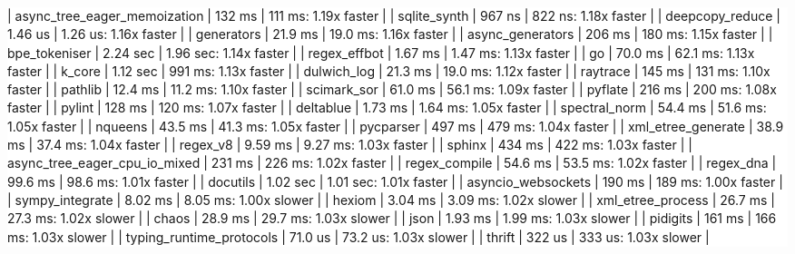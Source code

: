 | async_tree_eager_memoization     | 132 ms                                                   | 111 ms: 1.19x faster                                                    |
| sqlite_synth                     | 967 ns                                                   | 822 ns: 1.18x faster                                                    |
| deepcopy_reduce                  | 1.46 us                                                  | 1.26 us: 1.16x faster                                                   |
| generators                       | 21.9 ms                                                  | 19.0 ms: 1.16x faster                                                   |
| async_generators                 | 206 ms                                                   | 180 ms: 1.15x faster                                                    |
| bpe_tokeniser                    | 2.24 sec                                                 | 1.96 sec: 1.14x faster                                                  |
| regex_effbot                     | 1.67 ms                                                  | 1.47 ms: 1.13x faster                                                   |
| go                               | 70.0 ms                                                  | 62.1 ms: 1.13x faster                                                   |
| k_core                           | 1.12 sec                                                 | 991 ms: 1.13x faster                                                    |
| dulwich_log                      | 21.3 ms                                                  | 19.0 ms: 1.12x faster                                                   |
| raytrace                         | 145 ms                                                   | 131 ms: 1.10x faster                                                    |
| pathlib                          | 12.4 ms                                                  | 11.2 ms: 1.10x faster                                                   |
| scimark_sor                      | 61.0 ms                                                  | 56.1 ms: 1.09x faster                                                   |
| pyflate                          | 216 ms                                                   | 200 ms: 1.08x faster                                                    |
| pylint                           | 128 ms                                                   | 120 ms: 1.07x faster                                                    |
| deltablue                        | 1.73 ms                                                  | 1.64 ms: 1.05x faster                                                   |
| spectral_norm                    | 54.4 ms                                                  | 51.6 ms: 1.05x faster                                                   |
| nqueens                          | 43.5 ms                                                  | 41.3 ms: 1.05x faster                                                   |
| pycparser                        | 497 ms                                                   | 479 ms: 1.04x faster                                                    |
| xml_etree_generate               | 38.9 ms                                                  | 37.4 ms: 1.04x faster                                                   |
| regex_v8                         | 9.59 ms                                                  | 9.27 ms: 1.03x faster                                                   |
| sphinx                           | 434 ms                                                   | 422 ms: 1.03x faster                                                    |
| async_tree_eager_cpu_io_mixed    | 231 ms                                                   | 226 ms: 1.02x faster                                                    |
| regex_compile                    | 54.6 ms                                                  | 53.5 ms: 1.02x faster                                                   |
| regex_dna                        | 99.6 ms                                                  | 98.6 ms: 1.01x faster                                                   |
| docutils                         | 1.02 sec                                                 | 1.01 sec: 1.01x faster                                                  |
| asyncio_websockets               | 190 ms                                                   | 189 ms: 1.00x faster                                                    |
| sympy_integrate                  | 8.02 ms                                                  | 8.05 ms: 1.00x slower                                                   |
| hexiom                           | 3.04 ms                                                  | 3.09 ms: 1.02x slower                                                   |
| xml_etree_process                | 26.7 ms                                                  | 27.3 ms: 1.02x slower                                                   |
| chaos                            | 28.9 ms                                                  | 29.7 ms: 1.03x slower                                                   |
| json                             | 1.93 ms                                                  | 1.99 ms: 1.03x slower                                                   |
| pidigits                         | 161 ms                                                   | 166 ms: 1.03x slower                                                    |
| typing_runtime_protocols         | 71.0 us                                                  | 73.2 us: 1.03x slower                                                   |
| thrift                           | 322 us                                                   | 333 us: 1.03x slower                                                    |
